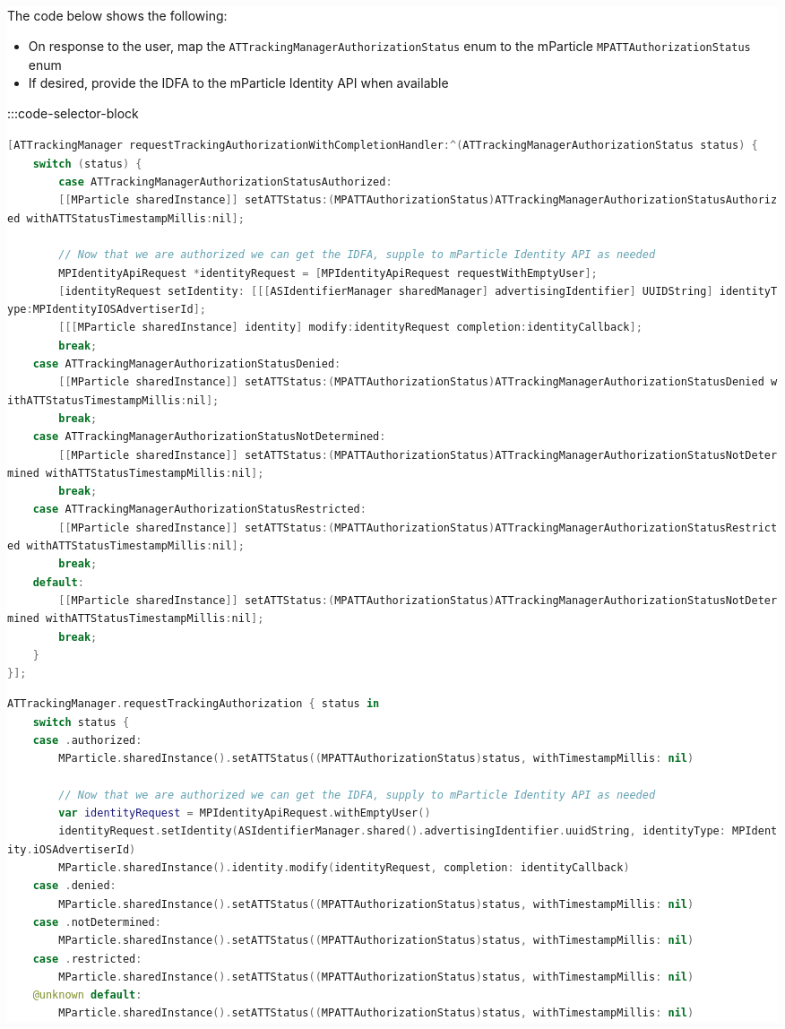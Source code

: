 The code below shows the following:
- On response to the user, map the `ATTrackingManagerAuthorizationStatus` enum to the mParticle `MPATTAuthorizationStatus` enum
- If desired, provide the IDFA to the mParticle Identity API when available

:::code-selector-block
```objectivec
[ATTrackingManager requestTrackingAuthorizationWithCompletionHandler:^(ATTrackingManagerAuthorizationStatus status) {
    switch (status) {
        case ATTrackingManagerAuthorizationStatusAuthorized:
        [[MParticle sharedInstance]] setATTStatus:(MPATTAuthorizationStatus)ATTrackingManagerAuthorizationStatusAuthorized withATTStatusTimestampMillis:nil];

        // Now that we are authorized we can get the IDFA, supple to mParticle Identity API as needed
        MPIdentityApiRequest *identityRequest = [MPIdentityApiRequest requestWithEmptyUser];
        [identityRequest setIdentity: [[[ASIdentifierManager sharedManager] advertisingIdentifier] UUIDString] identityType:MPIdentityIOSAdvertiserId];
        [[[MParticle sharedInstance] identity] modify:identityRequest completion:identityCallback];
        break;
    case ATTrackingManagerAuthorizationStatusDenied:
        [[MParticle sharedInstance]] setATTStatus:(MPATTAuthorizationStatus)ATTrackingManagerAuthorizationStatusDenied withATTStatusTimestampMillis:nil];
        break;
    case ATTrackingManagerAuthorizationStatusNotDetermined:
        [[MParticle sharedInstance]] setATTStatus:(MPATTAuthorizationStatus)ATTrackingManagerAuthorizationStatusNotDetermined withATTStatusTimestampMillis:nil];
        break;
    case ATTrackingManagerAuthorizationStatusRestricted:
        [[MParticle sharedInstance]] setATTStatus:(MPATTAuthorizationStatus)ATTrackingManagerAuthorizationStatusRestricted withATTStatusTimestampMillis:nil];
        break;
    default:
        [[MParticle sharedInstance]] setATTStatus:(MPATTAuthorizationStatus)ATTrackingManagerAuthorizationStatusNotDetermined withATTStatusTimestampMillis:nil];
        break;
    }
}];
```
```swift
ATTrackingManager.requestTrackingAuthorization { status in
    switch status {
    case .authorized:
        MParticle.sharedInstance().setATTStatus((MPATTAuthorizationStatus)status, withTimestampMillis: nil)
    
        // Now that we are authorized we can get the IDFA, supply to mParticle Identity API as needed
        var identityRequest = MPIdentityApiRequest.withEmptyUser()
        identityRequest.setIdentity(ASIdentifierManager.shared().advertisingIdentifier.uuidString, identityType: MPIdentity.iOSAdvertiserId)
        MParticle.sharedInstance().identity.modify(identityRequest, completion: identityCallback)
    case .denied:
        MParticle.sharedInstance().setATTStatus((MPATTAuthorizationStatus)status, withTimestampMillis: nil)
    case .notDetermined:
        MParticle.sharedInstance().setATTStatus((MPATTAuthorizationStatus)status, withTimestampMillis: nil)
    case .restricted:
        MParticle.sharedInstance().setATTStatus((MPATTAuthorizationStatus)status, withTimestampMillis: nil)
    @unknown default:
        MParticle.sharedInstance().setATTStatus((MPATTAuthorizationStatus)status, withTimestampMillis: nil)
```